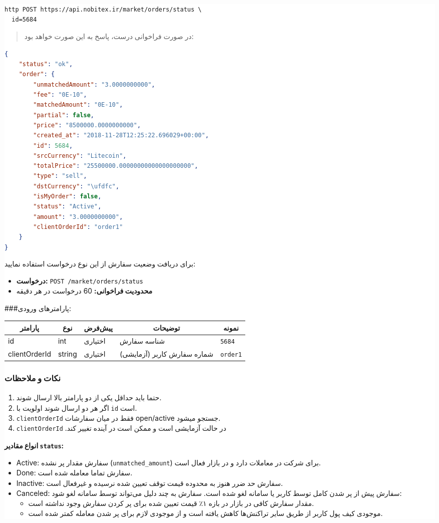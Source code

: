 ```plaintext
http POST https://api.nobitex.ir/market/orders/status \
  id=5684
```

> در صورت فراخوانی درست، پاسخ به این صورت خواهد بود:

```json
{
    "status": "ok",
    "order": {
        "unmatchedAmount": "3.0000000000",
        "fee": "0E-10",
        "matchedAmount": "0E-10",
        "partial": false,
        "price": "8500000.0000000000",
        "created_at": "2018-11-28T12:25:22.696029+00:00",
        "id": 5684,
        "srcCurrency": "Litecoin",
        "totalPrice": "25500000.00000000000000000000",
        "type": "sell",
        "dstCurrency": "\ufdfc",
        "isMyOrder": false,
        "status": "Active",
        "amount": "3.0000000000",
        "clientOrderId": "order1"
    }
}
```

برای دریافت وضعیت سفارش از این نوع درخواست استفاده نمایید:

- **درخواست:** `POST /market/orders/status`
- **محدودیت فراخوانی:** 60 درخواست در هر دقیقه

###پارامترهای ورودی:

پارامتر     | نوع    | پیش‌فرض   |   توضیحات     |  نمونه
-----------   | ----   | ------   |   ---------   | -----
id            | int    |  اختیاری  |     شناسه سفارش | `5684`
clientOrderId | string |   اختیاری  |     شماره سفارش کاربر (آزمایشی) | `order1`


### نکات و ملاحظات

1. حتما باید حداقل یکی از دو پارامتر بالا ارسال شوند.
2. اگر هر دو ارسال شوند اولویت با `id` است.
3. `clientOrderId` فقط در میان سفارشات open/active جستجو میشود.
4. `clientOrderId` .در حالت آزمایشی است و ممکن است در آینده تغییر کند

**انواع مقادیر `status`:**

* Active: سفارش مقدار پر نشده (`unmatched_amount`) برای شرکت در معاملات دارد و در بازار فعال است.
* Done: سفارش تماما معامله شده است.
* Inactive: سفارش حد ضرر هنوز به محدوده قیمت توقف تعیین شده نرسیده و غیرفعال است.
* Canceled: سفارش پیش از پر شدن کامل توسط کاربر یا سامانه لغو شده است.
سفارش به چند دلیل می‌تواند توسط سامانه لغو شود:
  * مقدار سفارش کافی در بازار در بازه ۱٪ قیمت تعیین شده برای پر کردن سفارش وجود نداشته است.
  * موجودی کیف پول کاربر از طریق سایر تراکنش‌ها کاهش یافته است و از موجودی لازم برای پر شدن معامله کمتر شده است.
